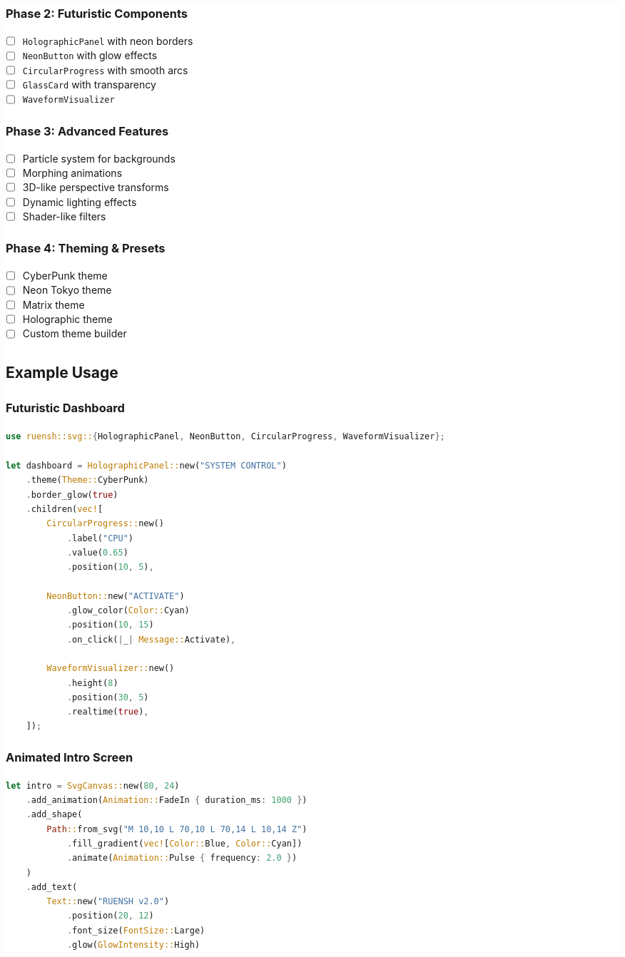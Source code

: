 ### Phase 2: Futuristic Components
- [ ] `HolographicPanel` with neon borders
- [ ] `NeonButton` with glow effects
- [ ] `CircularProgress` with smooth arcs
- [ ] `GlassCard` with transparency
- [ ] `WaveformVisualizer`

### Phase 3: Advanced Features
- [ ] Particle system for backgrounds
- [ ] Morphing animations
- [ ] 3D-like perspective transforms
- [ ] Dynamic lighting effects
- [ ] Shader-like filters

### Phase 4: Theming & Presets
- [ ] CyberPunk theme
- [ ] Neon Tokyo theme
- [ ] Matrix theme
- [ ] Holographic theme
- [ ] Custom theme builder

## Example Usage

### Futuristic Dashboard
```rust
use ruensh::svg::{HolographicPanel, NeonButton, CircularProgress, WaveformVisualizer};

let dashboard = HolographicPanel::new("SYSTEM CONTROL")
    .theme(Theme::CyberPunk)
    .border_glow(true)
    .children(vec![
        CircularProgress::new()
            .label("CPU")
            .value(0.65)
            .position(10, 5),
        
        NeonButton::new("ACTIVATE")
            .glow_color(Color::Cyan)
            .position(10, 15)
            .on_click(|_| Message::Activate),
        
        WaveformVisualizer::new()
            .height(8)
            .position(30, 5)
            .realtime(true),
    ]);
```

### Animated Intro Screen
```rust
let intro = SvgCanvas::new(80, 24)
    .add_animation(Animation::FadeIn { duration_ms: 1000 })
    .add_shape(
        Path::from_svg("M 10,10 L 70,10 L 70,14 L 10,14 Z")
            .fill_gradient(vec![Color::Blue, Color::Cyan])
            .animate(Animation::Pulse { frequency: 2.0 })
    )
    .add_text(
        Text::new("RUENSH v2.0")
            .position(20, 12)
            .font_size(FontSize::Large)
            .glow(GlowIntensity::High)
```